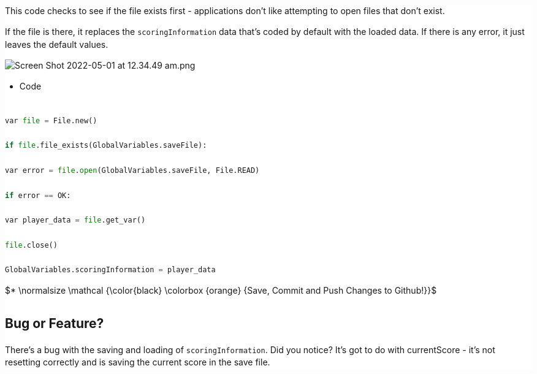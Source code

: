   

This code checks to see if the file exists first - applications don’t like attempting to open files that don’t exist.

  

If the file is there, it replaces the `scoringInformation` data that’s coded by default with the loaded data. If there is any error, it just leaves the default values.

  

![Screen Shot 2022-05-01 at 12.34.49 am.png](Notionimp/images/Screen_Shot_2022-05-01_at_12.34.49_am.png)

  

- Code

```python

var file = File.new()

if file.file_exists(GlobalVariables.saveFile):

var error = file.open(GlobalVariables.saveFile, File.READ)

if error == OK:

var player_data = file.get_var()

file.close()

GlobalVariables.scoringInformation = player_data

```

  

$* \normalsize \mathcal {\color{black} \colorbox {orange} {Save, Commit and Push Changes to Github!}}$

  

## Bug or Feature?

  

There’s a bug with the saving and loading of `scoringInformation`. Did you notice? It’s got to do with currentScore - it’s not resetting correctly and is saving the current score in the save file.
